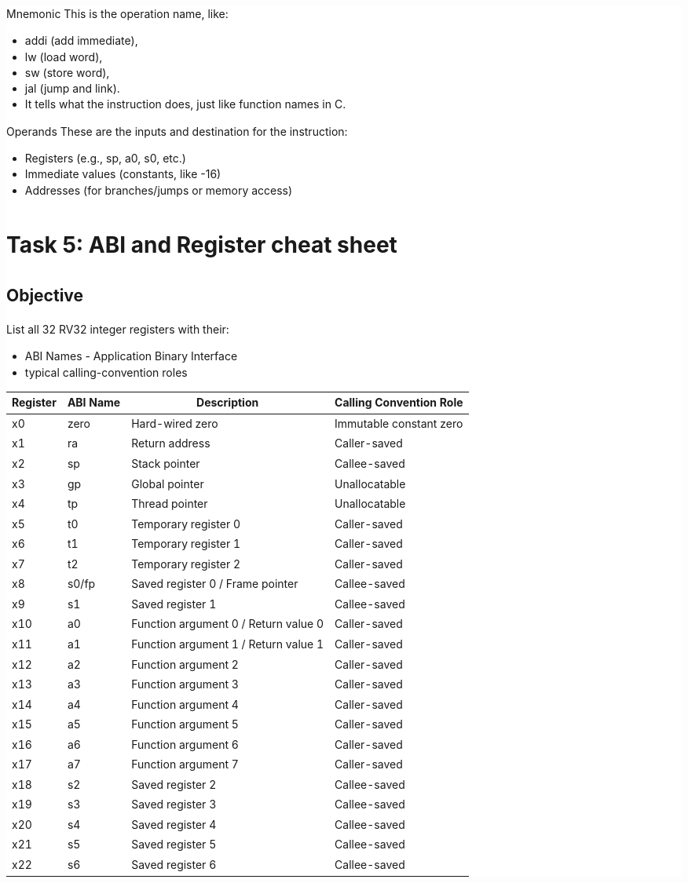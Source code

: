 Mnemonic
This is the operation name, like:
- addi (add immediate),
- lw (load word),
- sw (store word),
- jal (jump and link).
- It tells what the instruction does, just like function names in C.

Operands
These are the inputs and destination for the instruction:
- Registers (e.g., sp, a0, s0, etc.)
- Immediate values (constants, like -16)
- Addresses (for branches/jumps or memory access)

# Task 5: ABI and Register cheat sheet
## Objective
List all 32 RV32 integer registers with their:
- ABI Names - Application Binary Interface
- typical calling-convention roles

| Register | ABI Name | Description                          | Calling Convention Role |
|----------|----------|--------------------------------------|-------------------------|
| x0       | zero     | Hard-wired zero                      | Immutable constant zero |
| x1       | ra       | Return address                       | Caller-saved            |
| x2       | sp       | Stack pointer                        | Callee-saved            |
| x3       | gp       | Global pointer                       | Unallocatable           |
| x4       | tp       | Thread pointer                       | Unallocatable           |
| x5       | t0       | Temporary register 0                 | Caller-saved            |
| x6       | t1       | Temporary register 1                 | Caller-saved            |
| x7       | t2       | Temporary register 2                 | Caller-saved            |
| x8       | s0/fp    | Saved register 0 / Frame pointer     | Callee-saved            |
| x9       | s1       | Saved register 1                     | Callee-saved            |
| x10      | a0       | Function argument 0 / Return value 0 | Caller-saved            |
| x11      | a1       | Function argument 1 / Return value 1 | Caller-saved            |
| x12      | a2       | Function argument 2                  | Caller-saved            |
| x13      | a3       | Function argument 3                  | Caller-saved            |
| x14      | a4       | Function argument 4                  | Caller-saved            |
| x15      | a5       | Function argument 5                  | Caller-saved            |
| x16      | a6       | Function argument 6                  | Caller-saved            |
| x17      | a7       | Function argument 7                  | Caller-saved            |
| x18      | s2       | Saved register 2                     | Callee-saved            |
| x19      | s3       | Saved register 3                     | Callee-saved            |
| x20      | s4       | Saved register 4                     | Callee-saved            |
| x21      | s5       | Saved register 5                     | Callee-saved            |
| x22      | s6       | Saved register 6                     | Callee-saved            |